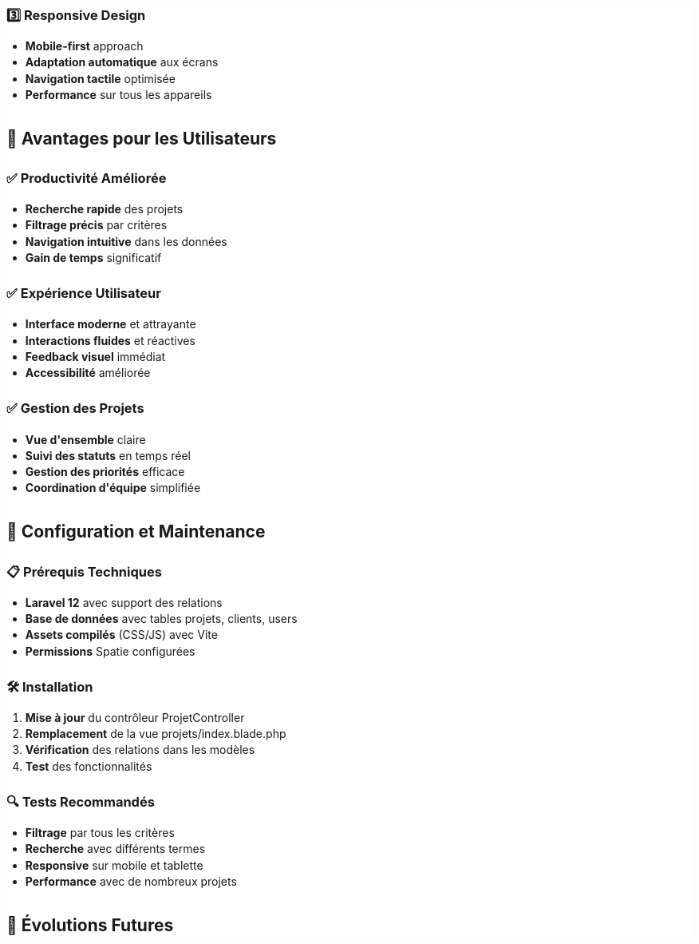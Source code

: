 ### 3️⃣ **Responsive Design**
- **Mobile-first** approach
- **Adaptation automatique** aux écrans
- **Navigation tactile** optimisée
- **Performance** sur tous les appareils

## 🚀 Avantages pour les Utilisateurs

### ✅ **Productivité Améliorée**
- **Recherche rapide** des projets
- **Filtrage précis** par critères
- **Navigation intuitive** dans les données
- **Gain de temps** significatif

### ✅ **Expérience Utilisateur**
- **Interface moderne** et attrayante
- **Interactions fluides** et réactives
- **Feedback visuel** immédiat
- **Accessibilité** améliorée

### ✅ **Gestion des Projets**
- **Vue d'ensemble** claire
- **Suivi des statuts** en temps réel
- **Gestion des priorités** efficace
- **Coordination d'équipe** simplifiée

## 🔧 Configuration et Maintenance

### 📋 **Prérequis Techniques**
- **Laravel 12** avec support des relations
- **Base de données** avec tables projets, clients, users
- **Assets compilés** (CSS/JS) avec Vite
- **Permissions** Spatie configurées

### 🛠️ **Installation**
1. **Mise à jour** du contrôleur ProjetController
2. **Remplacement** de la vue projets/index.blade.php
3. **Vérification** des relations dans les modèles
4. **Test** des fonctionnalités

### 🔍 **Tests Recommandés**
- **Filtrage** par tous les critères
- **Recherche** avec différents termes
- **Responsive** sur mobile et tablette
- **Performance** avec de nombreux projets

## 🔮 Évolutions Futures
